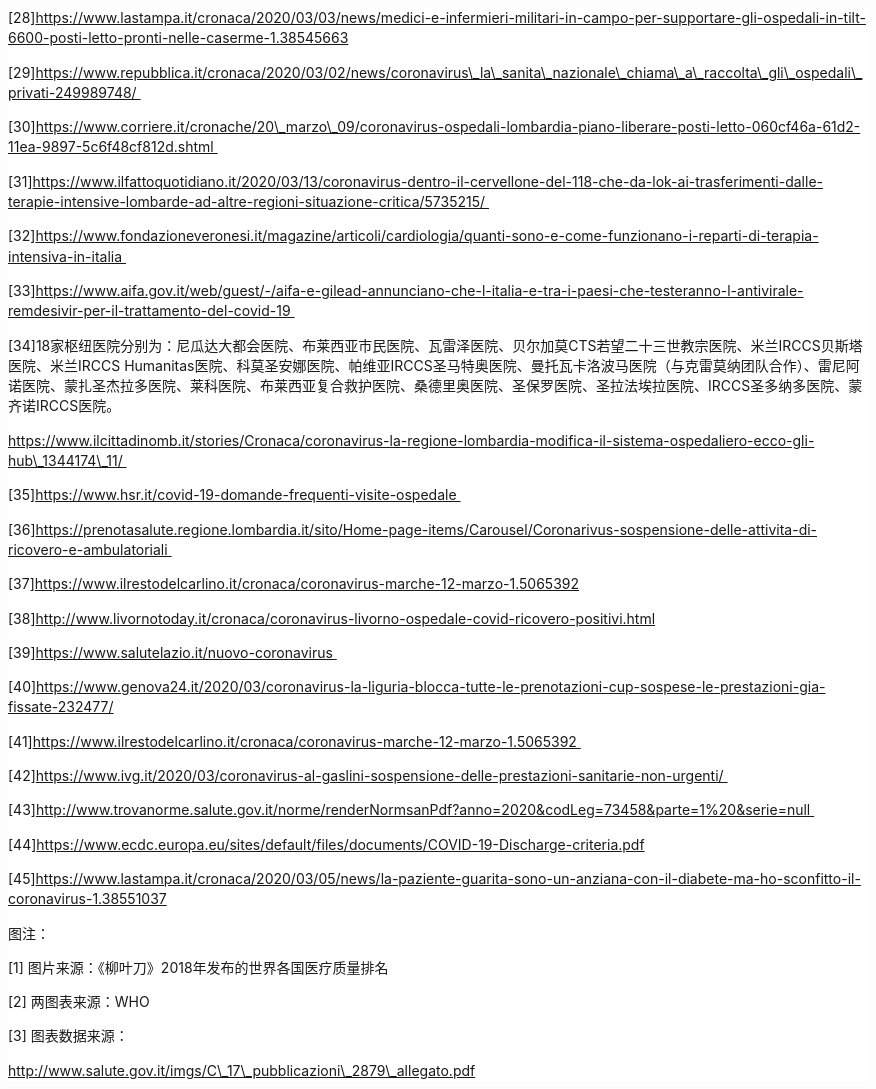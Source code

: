 \[28\]https://www.lastampa.it/cronaca/2020/03/03/news/medici-e-infermieri-militari-in-campo-per-supportare-gli-ospedali-in-tilt-6600-posti-letto-pronti-nelle-caserme-1.38545663

\[29\]https://www.repubblica.it/cronaca/2020/03/02/news/coronavirus\_la\_sanita\_nazionale\_chiama\_a\_raccolta\_gli\_ospedali\_privati-249989748/ 

\[30\]https://www.corriere.it/cronache/20\_marzo\_09/coronavirus-ospedali-lombardia-piano-liberare-posti-letto-060cf46a-61d2-11ea-9897-5c6f48cf812d.shtml 

\[31\]https://www.ilfattoquotidiano.it/2020/03/13/coronavirus-dentro-il-cervellone-del-118-che-da-lok-ai-trasferimenti-dalle-terapie-intensive-lombarde-ad-altre-regioni-situazione-critica/5735215/ 

\[32\]https://www.fondazioneveronesi.it/magazine/articoli/cardiologia/quanti-sono-e-come-funzionano-i-reparti-di-terapia-intensiva-in-italia 

\[33\]https://www.aifa.gov.it/web/guest/-/aifa-e-gilead-annunciano-che-l-italia-e-tra-i-paesi-che-testeranno-l-antivirale-remdesivir-per-il-trattamento-del-covid-19 

\[34\]18家枢纽医院分别为：尼瓜达大都会医院、布莱西亚市民医院、瓦雷泽医院、贝尔加莫CTS若望二十三世教宗医院、米兰IRCCS贝斯塔医院、米兰IRCCS Humanitas医院、科莫圣安娜医院、帕维亚IRCCS圣马特奥医院、曼托瓦卡洛波马医院（与克雷莫纳团队合作）、雷尼阿诺医院、蒙扎圣杰拉多医院、莱科医院、布莱西亚复合救护医院、桑德里奥医院、圣保罗医院、圣拉法埃拉医院、IRCCS圣多纳多医院、蒙齐诺IRCCS医院。

https://www.ilcittadinomb.it/stories/Cronaca/coronavirus-la-regione-lombardia-modifica-il-sistema-ospedaliero-ecco-gli-hub\_1344174\_11/ 

\[35\]https://www.hsr.it/covid-19-domande-frequenti-visite-ospedale 

\[36\]https://prenotasalute.regione.lombardia.it/sito/Home-page-items/Carousel/Coronarivus-sospensione-delle-attivita-di-ricovero-e-ambulatoriali 

\[37\]https://www.ilrestodelcarlino.it/cronaca/coronavirus-marche-12-marzo-1.5065392

\[38\]http://www.livornotoday.it/cronaca/coronavirus-livorno-ospedale-covid-ricovero-positivi.html

\[39\]https://www.salutelazio.it/nuovo-coronavirus 

\[40\]https://www.genova24.it/2020/03/coronavirus-la-liguria-blocca-tutte-le-prenotazioni-cup-sospese-le-prestazioni-gia-fissate-232477/

\[41\]https://www.ilrestodelcarlino.it/cronaca/coronavirus-marche-12-marzo-1.5065392 

\[42\]https://www.ivg.it/2020/03/coronavirus-al-gaslini-sospensione-delle-prestazioni-sanitarie-non-urgenti/ 

\[43\]http://www.trovanorme.salute.gov.it/norme/renderNormsanPdf?anno=2020&codLeg=73458&parte=1%20&serie=null 

\[44\]https://www.ecdc.europa.eu/sites/default/files/documents/COVID-19-Discharge-criteria.pdf

\[45\]https://www.lastampa.it/cronaca/2020/03/05/news/la-paziente-guarita-sono-un-anziana-con-il-diabete-ma-ho-sconfitto-il-coronavirus-1.38551037

  
图注：  

\[1\] 图片来源：《柳叶刀》2018年发布的世界各国医疗质量排名

\[2\] 两图表来源：WHO

\[3\] 图表数据来源：

http://www.salute.gov.it/imgs/C\_17\_pubblicazioni\_2879\_allegato.pdf
